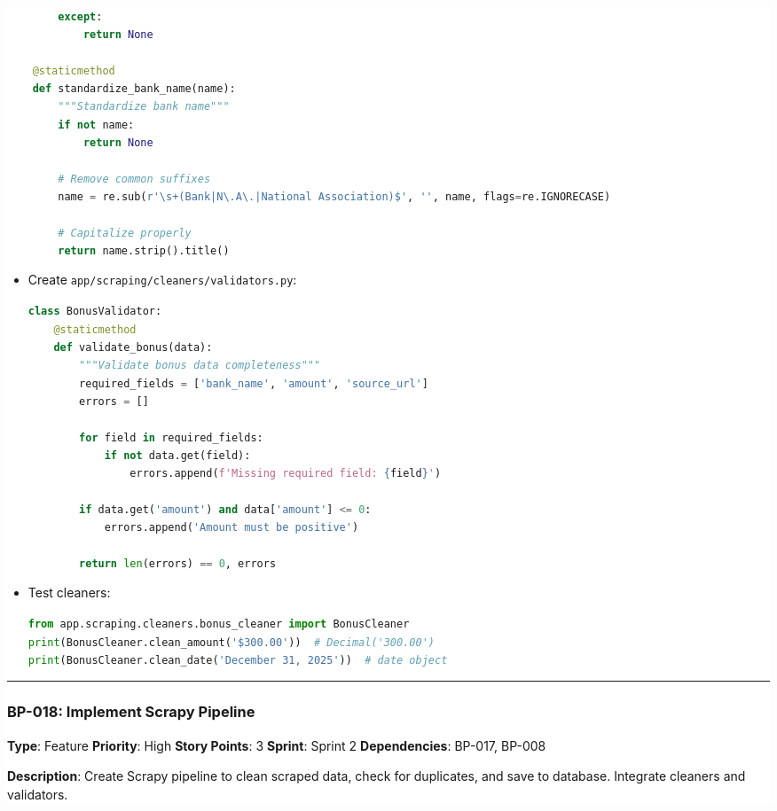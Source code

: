   ```python
          except:
              return None

      @staticmethod
      def standardize_bank_name(name):
          """Standardize bank name"""
          if not name:
              return None

          # Remove common suffixes
          name = re.sub(r'\s+(Bank|N\.A\.|National Association)$', '', name, flags=re.IGNORECASE)

          # Capitalize properly
          return name.strip().title()
  ```
- Create `app/scraping/cleaners/validators.py`:
  ```python
  class BonusValidator:
      @staticmethod
      def validate_bonus(data):
          """Validate bonus data completeness"""
          required_fields = ['bank_name', 'amount', 'source_url']
          errors = []

          for field in required_fields:
              if not data.get(field):
                  errors.append(f'Missing required field: {field}')

          if data.get('amount') and data['amount'] <= 0:
              errors.append('Amount must be positive')

          return len(errors) == 0, errors
  ```
- Test cleaners:
  ```python
  from app.scraping.cleaners.bonus_cleaner import BonusCleaner
  print(BonusCleaner.clean_amount('$300.00'))  # Decimal('300.00')
  print(BonusCleaner.clean_date('December 31, 2025'))  # date object
  ```

---

### BP-018: Implement Scrapy Pipeline

**Type**: Feature
**Priority**: High
**Story Points**: 3
**Sprint**: Sprint 2
**Dependencies**: BP-017, BP-008

**Description**:
Create Scrapy pipeline to clean scraped data, check for duplicates, and save to database. Integrate cleaners and validators.
